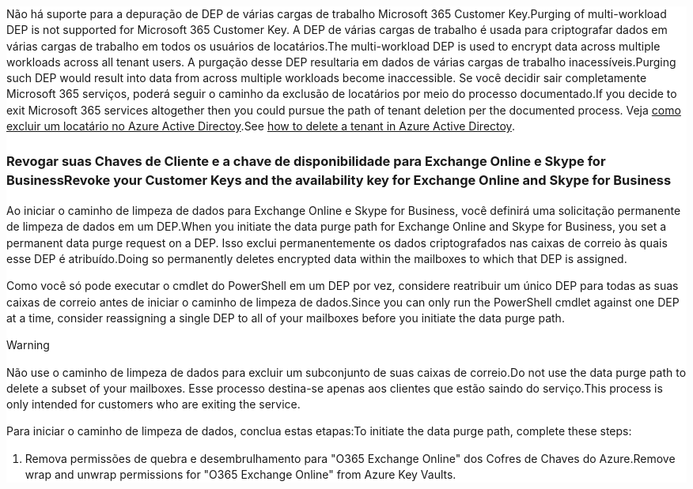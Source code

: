 <span data-ttu-id="2b609-302">Não há suporte para a depuração de DEP de várias cargas de trabalho Microsoft 365 Customer Key.</span><span class="sxs-lookup"><span data-stu-id="2b609-302">Purging of multi-workload DEP is not supported for Microsoft 365 Customer Key.</span></span> <span data-ttu-id="2b609-303">A DEP de várias cargas de trabalho é usada para criptografar dados em várias cargas de trabalho em todos os usuários de locatários.</span><span class="sxs-lookup"><span data-stu-id="2b609-303">The multi-workload DEP is used to encrypt data across multiple workloads across all tenant users.</span></span> <span data-ttu-id="2b609-304">A purgação desse DEP resultaria em dados de várias cargas de trabalho inacessíveis.</span><span class="sxs-lookup"><span data-stu-id="2b609-304">Purging such DEP would result into data from across multiple workloads become inaccessible.</span></span> <span data-ttu-id="2b609-305">Se você decidir sair completamente Microsoft 365 serviços, poderá seguir o caminho da exclusão de locatários por meio do processo documentado.</span><span class="sxs-lookup"><span data-stu-id="2b609-305">If you decide to exit Microsoft 365 services altogether then you could pursue the path of tenant deletion per the documented process.</span></span> <span data-ttu-id="2b609-306">Veja [como excluir um locatário no Azure Active Directoy](/azure/active-directory/enterprise-users/directory-delete-howto).</span><span class="sxs-lookup"><span data-stu-id="2b609-306">See [how to delete a tenant in Azure Active Directoy](/azure/active-directory/enterprise-users/directory-delete-howto).</span></span>

### <a name="revoke-your-customer-keys-and-the-availability-key-for-exchange-online-and-skype-for-business"></a><span data-ttu-id="2b609-307">Revogar suas Chaves de Cliente e a chave de disponibilidade para Exchange Online e Skype for Business</span><span class="sxs-lookup"><span data-stu-id="2b609-307">Revoke your Customer Keys and the availability key for Exchange Online and Skype for Business</span></span>

<span data-ttu-id="2b609-308">Ao iniciar o caminho de limpeza de dados para Exchange Online e Skype for Business, você definirá uma solicitação permanente de limpeza de dados em um DEP.</span><span class="sxs-lookup"><span data-stu-id="2b609-308">When you initiate the data purge path for Exchange Online and Skype for Business, you set a permanent data purge request on a DEP.</span></span> <span data-ttu-id="2b609-309">Isso exclui permanentemente os dados criptografados nas caixas de correio às quais esse DEP é atribuído.</span><span class="sxs-lookup"><span data-stu-id="2b609-309">Doing so permanently deletes encrypted data within the mailboxes to which that DEP is assigned.</span></span>

<span data-ttu-id="2b609-310">Como você só pode executar o cmdlet do PowerShell em um DEP por vez, considere reatribuir um único DEP para todas as suas caixas de correio antes de iniciar o caminho de limpeza de dados.</span><span class="sxs-lookup"><span data-stu-id="2b609-310">Since you can only run the PowerShell cmdlet against one DEP at a time, consider reassigning a single DEP to all of your mailboxes before you initiate the data purge path.</span></span>

> [!WARNING]
> <span data-ttu-id="2b609-311">Não use o caminho de limpeza de dados para excluir um subconjunto de suas caixas de correio.</span><span class="sxs-lookup"><span data-stu-id="2b609-311">Do not use the data purge path to delete a subset of your mailboxes.</span></span> <span data-ttu-id="2b609-312">Esse processo destina-se apenas aos clientes que estão saindo do serviço.</span><span class="sxs-lookup"><span data-stu-id="2b609-312">This process is only intended for customers who are exiting the service.</span></span>

<span data-ttu-id="2b609-313">Para iniciar o caminho de limpeza de dados, conclua estas etapas:</span><span class="sxs-lookup"><span data-stu-id="2b609-313">To initiate the data purge path, complete these steps:</span></span>

1. <span data-ttu-id="2b609-314">Remova permissões de quebra e desembrulhamento para "O365 Exchange Online" dos Cofres de Chaves do Azure.</span><span class="sxs-lookup"><span data-stu-id="2b609-314">Remove wrap and unwrap permissions for "O365 Exchange Online" from Azure Key Vaults.</span></span>

